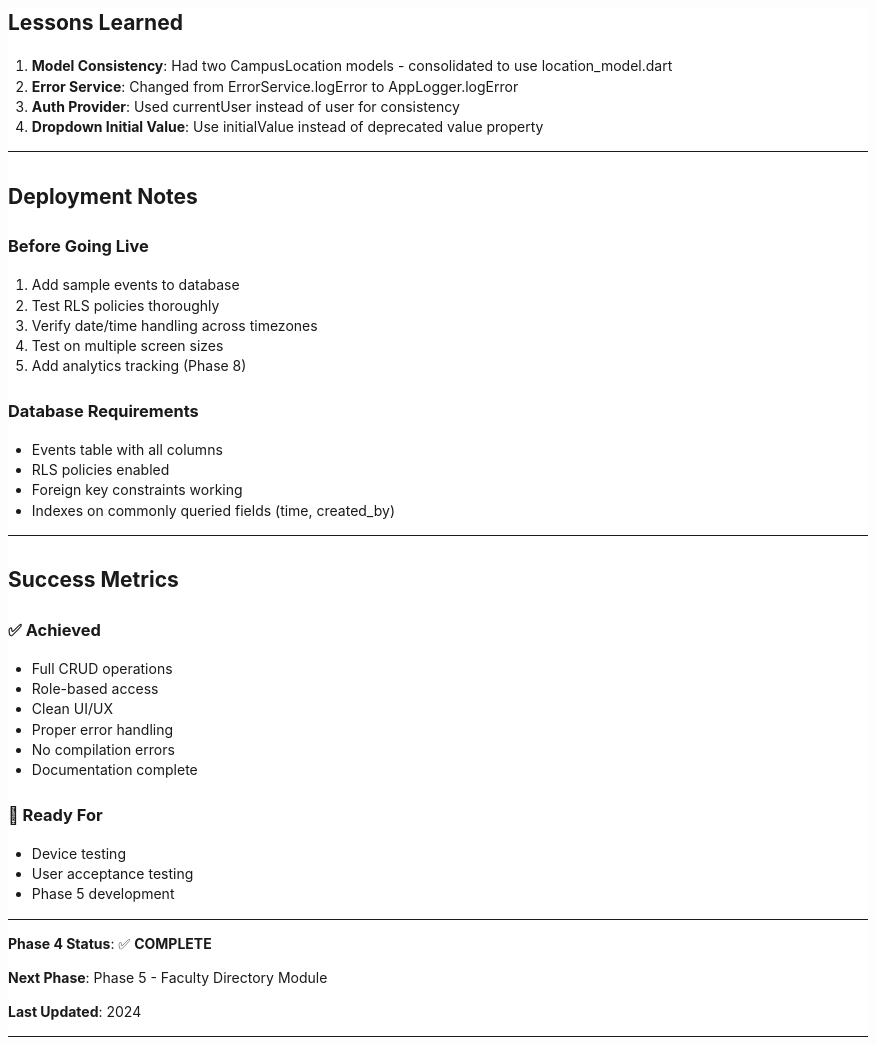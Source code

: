 
## Lessons Learned

1. **Model Consistency**: Had two CampusLocation models - consolidated to use location_model.dart
2. **Error Service**: Changed from ErrorService.logError to AppLogger.logError
3. **Auth Provider**: Used currentUser instead of user for consistency
4. **Dropdown Initial Value**: Use initialValue instead of deprecated value property

---

## Deployment Notes

### Before Going Live
1. Add sample events to database
2. Test RLS policies thoroughly
3. Verify date/time handling across timezones
4. Test on multiple screen sizes
5. Add analytics tracking (Phase 8)

### Database Requirements
- Events table with all columns
- RLS policies enabled
- Foreign key constraints working
- Indexes on commonly queried fields (time, created_by)

---

## Success Metrics

### ✅ Achieved
- Full CRUD operations
- Role-based access
- Clean UI/UX
- Proper error handling
- No compilation errors
- Documentation complete

### 🎯 Ready For
- Device testing
- User acceptance testing
- Phase 5 development

---

**Phase 4 Status**: ✅ **COMPLETE**

**Next Phase**: Phase 5 - Faculty Directory Module

**Last Updated**: 2024

---
